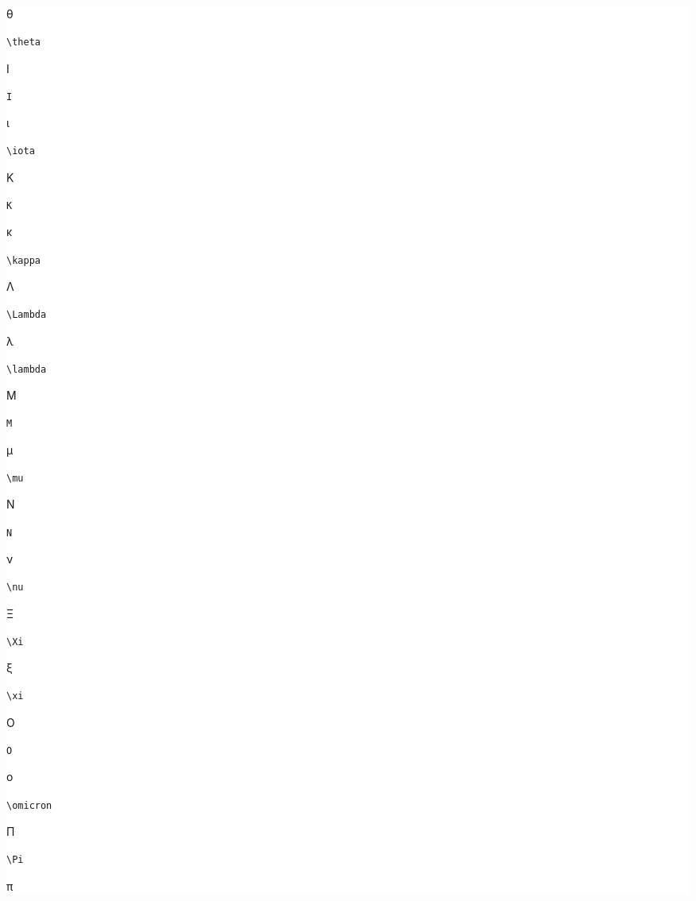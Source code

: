 θ

`\theta`

I

`I`

ι

`\iota`

K

`K`

κ

`\kappa`

Λ

`\Lambda`

λ

`\lambda`

M

`M`

μ

`\mu`

N

`N`

ν

`\nu`

Ξ

`\Xi`

ξ

`\xi`

O

`O`

ο

`\omicron`

Π

`\Pi`

π
